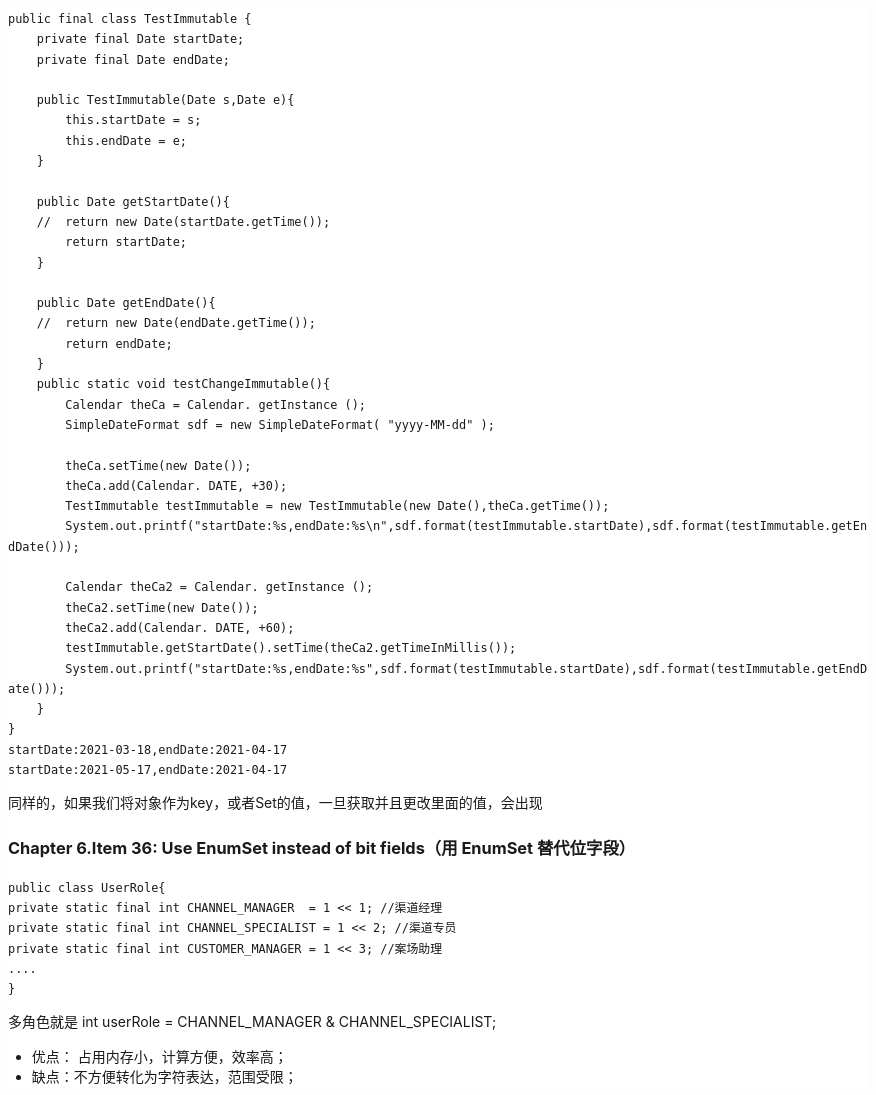 ```
```


```
public final class TestImmutable {
    private final Date startDate;
    private final Date endDate;

    public TestImmutable(Date s,Date e){
        this.startDate = s;
        this.endDate = e;
    }

    public Date getStartDate(){
    //  return new Date(startDate.getTime());
        return startDate;
    }

    public Date getEndDate(){
    //  return new Date(endDate.getTime());
        return endDate;
    }
    public static void testChangeImmutable(){
        Calendar theCa = Calendar. getInstance ();
        SimpleDateFormat sdf = new SimpleDateFormat( "yyyy-MM-dd" );

        theCa.setTime(new Date());
        theCa.add(Calendar. DATE, +30);
        TestImmutable testImmutable = new TestImmutable(new Date(),theCa.getTime());
        System.out.printf("startDate:%s,endDate:%s\n",sdf.format(testImmutable.startDate),sdf.format(testImmutable.getEndDate()));

        Calendar theCa2 = Calendar. getInstance ();
        theCa2.setTime(new Date());
        theCa2.add(Calendar. DATE, +60);
        testImmutable.getStartDate().setTime(theCa2.getTimeInMillis());
        System.out.printf("startDate:%s,endDate:%s",sdf.format(testImmutable.startDate),sdf.format(testImmutable.getEndDate()));
    }
}
startDate:2021-03-18,endDate:2021-04-17
startDate:2021-05-17,endDate:2021-04-17
```
同样的，如果我们将对象作为key，或者Set的值，一旦获取并且更改里面的值，会出现


### Chapter 6.Item 36: Use EnumSet instead of bit fields（用 EnumSet 替代位字段）
```
public class UserRole{
private static final int CHANNEL_MANAGER  = 1 << 1; //渠道经理
private static final int CHANNEL_SPECIALIST = 1 << 2; //渠道专员
private static final int CUSTOMER_MANAGER = 1 << 3; //案场助理
....
}
```
多角色就是 int userRole =  CHANNEL_MANAGER &  CHANNEL_SPECIALIST;
- 优点： 占用内存小，计算方便，效率高；
- 缺点：不方便转化为字符表达，范围受限；
